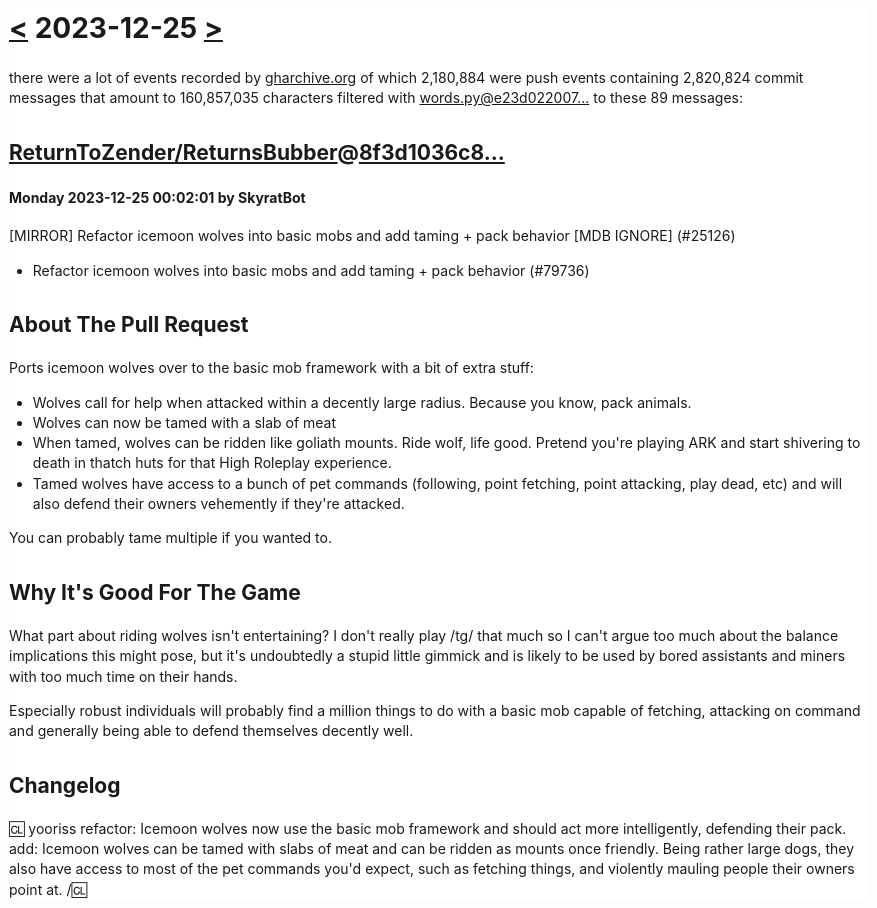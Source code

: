 # [<](2023-12-24.md) 2023-12-25 [>](2023-12-26.md)

there were a lot of events recorded by [gharchive.org](https://www.gharchive.org/) of which 2,180,884 were push events containing 2,820,824 commit messages that amount to 160,857,035 characters filtered with [words.py@e23d022007...](https://github.com/defgsus/good-github/blob/e23d022007992279f9bcb3a9fd40126629d787e2/src/words.py) to these 89 messages:


## [ReturnToZender/ReturnsBubber](https://github.com/ReturnToZender/ReturnsBubber)@[8f3d1036c8...](https://github.com/ReturnToZender/ReturnsBubber/commit/8f3d1036c8f4f7b51acc6bad8b28009a81e20ac4)
#### Monday 2023-12-25 00:02:01 by SkyratBot

[MIRROR] Refactor icemoon wolves into basic mobs and add taming + pack behavior [MDB IGNORE] (#25126)

* Refactor icemoon wolves into basic mobs and add taming + pack behavior (#79736)

## About The Pull Request

Ports icemoon wolves over to the basic mob framework with a bit of extra
stuff:

- Wolves call for help when attacked within a decently large radius.
Because you know, pack animals.
- Wolves can now be tamed with a slab of meat
- When tamed, wolves can be ridden like goliath mounts. Ride wolf, life
good. Pretend you're playing ARK and start shivering to death in thatch
huts for that High Roleplay experience.
- Tamed wolves have access to a bunch of pet commands (following, point
fetching, point attacking, play dead, etc) and will also defend their
owners vehemently if they're attacked.

You can probably tame multiple if you wanted to.

## Why It's Good For The Game

What part about riding wolves isn't entertaining? I don't really play
/tg/ that much so I can't argue too much about the balance implications
this might pose, but it's undoubtedly a stupid little gimmick and is
likely to be used by bored assistants and miners with too much time on
their hands.

Especially robust individuals will probably find a million things to do
with a basic mob capable of fetching, attacking on command and generally
being able to defend themselves decently well.

## Changelog

:cl: yooriss
refactor: Icemoon wolves now use the basic mob framework and should act
more intelligently, defending their pack.
add: Icemoon wolves can be tamed with slabs of meat and can be ridden as
mounts once friendly. Being rather large dogs, they also have access to
most of the pet commands you'd expect, such as fetching things, and
violently mauling people their owners point at.
/:cl:
